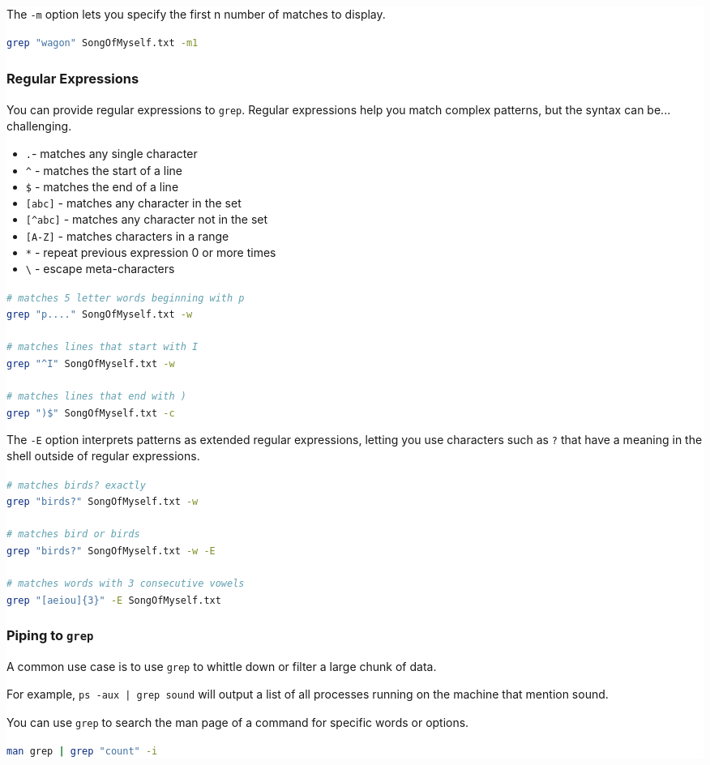 The `-m` option lets you specify the first n number of matches to display.

```bash
grep "wagon" SongOfMyself.txt -m1
```

### Regular Expressions
You can provide regular expressions to `grep`. Regular expressions help you match complex patterns, but the syntax can be... challenging.

- `.`- matches any single character
- `^` - matches the start of a line
- `$` - matches the end of a line
- `[abc]` - matches any character in the set
- `[^abc]` - matches any character not in the set
- `[A-Z]` - matches characters in a range
- `*` - repeat previous expression 0 or more times
- `\` - escape meta-characters

```bash
# matches 5 letter words beginning with p
grep "p...." SongOfMyself.txt -w

# matches lines that start with I
grep "^I" SongOfMyself.txt -w

# matches lines that end with )
grep ")$" SongOfMyself.txt -c
```

The `-E` option interprets patterns as extended regular expressions, letting you use characters such as `?` that have a meaning in the shell outside of regular expressions.

```bash
# matches birds? exactly
grep "birds?" SongOfMyself.txt -w

# matches bird or birds
grep "birds?" SongOfMyself.txt -w -E

# matches words with 3 consecutive vowels
grep "[aeiou]{3}" -E SongOfMyself.txt
```

### Piping to `grep`
A common use case is to use `grep` to whittle down or filter a large chunk of data.

For example, `ps -aux | grep sound` will output a list of all processes running on the machine that mention sound. 

You can use `grep` to search the man page of a command for specific words or options.

```bash
man grep | grep "count" -i
```
